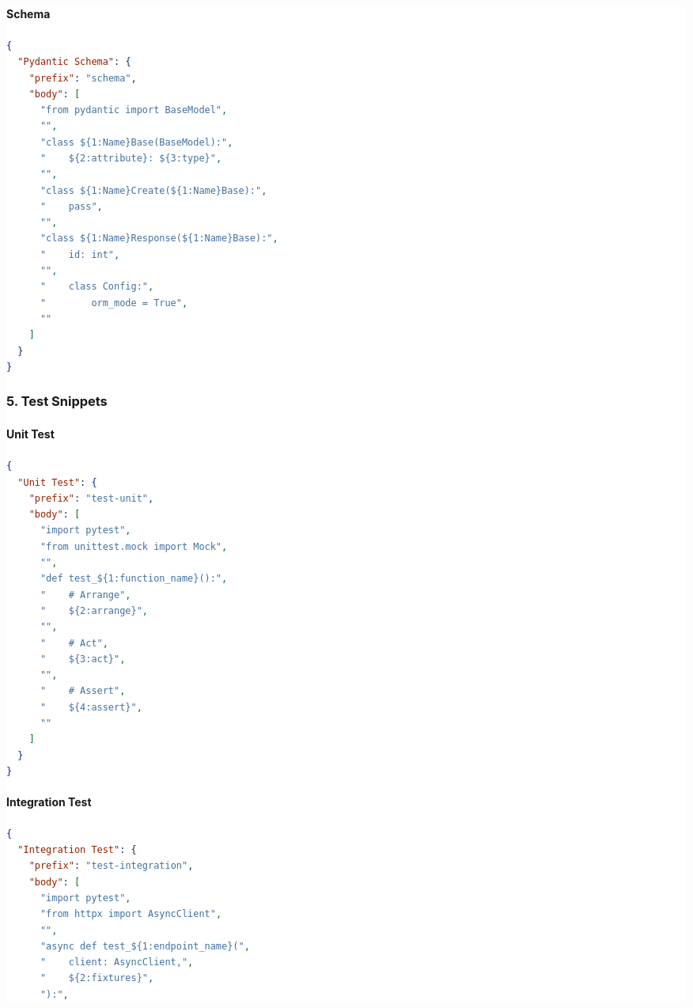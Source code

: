 #### Schema
```json
{
  "Pydantic Schema": {
    "prefix": "schema",
    "body": [
      "from pydantic import BaseModel",
      "",
      "class ${1:Name}Base(BaseModel):",
      "    ${2:attribute}: ${3:type}",
      "",
      "class ${1:Name}Create(${1:Name}Base):",
      "    pass",
      "",
      "class ${1:Name}Response(${1:Name}Base):",
      "    id: int",
      "",
      "    class Config:",
      "        orm_mode = True",
      ""
    ]
  }
}
```

### 5. Test Snippets

#### Unit Test
```json
{
  "Unit Test": {
    "prefix": "test-unit",
    "body": [
      "import pytest",
      "from unittest.mock import Mock",
      "",
      "def test_${1:function_name}():",
      "    # Arrange",
      "    ${2:arrange}",
      "",
      "    # Act",
      "    ${3:act}",
      "",
      "    # Assert",
      "    ${4:assert}",
      ""
    ]
  }
}
```

#### Integration Test
```json
{
  "Integration Test": {
    "prefix": "test-integration",
    "body": [
      "import pytest",
      "from httpx import AsyncClient",
      "",
      "async def test_${1:endpoint_name}(",
      "    client: AsyncClient,",
      "    ${2:fixtures}",
      "):",
```